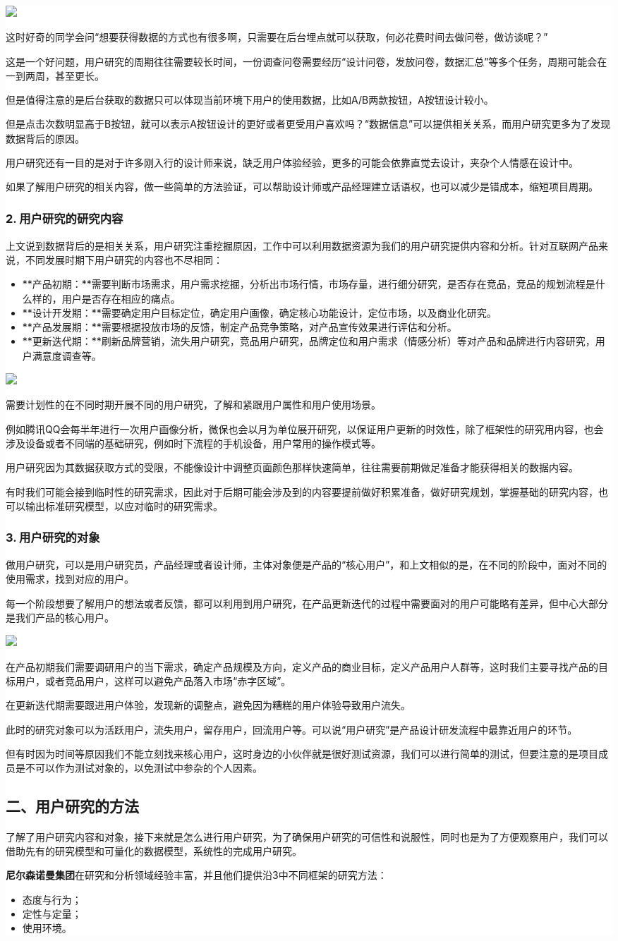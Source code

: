 ![](https://image.woshipm.com/wp-files/2022/06/qpnwTuCvBYcOR6xo1nD9.png)

这时好奇的同学会问“想要获得数据的方式也有很多啊，只需要在后台埋点就可以获取，何必花费时间去做问卷，做访谈呢？”

这是一个好问题，用户研究的周期往往需要较长时间，一份调查问卷需要经历“设计问卷，发放问卷，数据汇总”等多个任务，周期可能会在一到两周，甚至更长。

但是值得注意的是后台获取的数据只可以体现当前环境下用户的使用数据，比如A/B两款按钮，A按钮设计较小。

但是点击次数明显高于B按钮，就可以表示A按钮设计的更好或者更受用户喜欢吗？“数据信息”可以提供相关关系，而用户研究更多为了发现数据背后的原因。

用户研究还有一目的是对于许多刚入行的设计师来说，缺乏用户体验经验，更多的可能会依靠直觉去设计，夹杂个人情感在设计中。

如果了解用户研究的相关内容，做一些简单的方法验证，可以帮助设计师或产品经理建立话语权，也可以减少是错成本，缩短项目周期。

### 2\. 用户研究的研究内容

上文说到数据背后的是相关关系，用户研究注重挖掘原因，工作中可以利用数据资源为我们的用户研究提供内容和分析。针对互联网产品来说，不同发展时期下用户研究的内容也不尽相同：

*   **产品初期：**需要判断市场需求，用户需求挖掘，分析出市场行情，市场存量，进行细分研究，是否存在竞品，竞品的规划流程是什么样的，用户是否存在相应的痛点。
*   **设计开发期：**需要确定用户目标定位，确定用户画像，确定核心功能设计，定位市场，以及商业化研究。
*   **产品发展期：**需要根据投放市场的反馈，制定产品竞争策略，对产品宣传效果进行评估和分析。
*   **更新迭代期：**刷新品牌营销，流失用户研究，竞品用户研究，品牌定位和用户需求（情感分析）等对产品和品牌进行内容研究，用户满意度调查等。

![](https://image.woshipm.com/wp-files/2022/06/WYGaPUFLvfAkZOJB4mDH.png)

需要计划性的在不同时期开展不同的用户研究，了解和紧跟用户属性和用户使用场景。

例如腾讯QQ会每半年进行一次用户画像分析，微保也会以月为单位展开研究，以保证用户更新的时效性，除了框架性的研究用内容，也会涉及设备或者不同端的基础研究，例如时下流程的手机设备，用户常用的操作模式等。

用户研究因为其数据获取方式的受限，不能像设计中调整页面颜色那样快速简单，往往需要前期做足准备才能获得相关的数据内容。

有时我们可能会接到临时性的研究需求，因此对于后期可能会涉及到的内容要提前做好积累准备，做好研究规划，掌握基础的研究内容，也可以输出标准研究模型，以应对临时的研究需求。

### 3\. 用户研究的对象

做用户研究，可以是用户研究员，产品经理或者设计师，主体对象便是产品的“核心用户”，和上文相似的是，在不同的阶段中，面对不同的使用需求，找到对应的用户。

每一个阶段想要了解用户的想法或者反馈，都可以利用到用户研究，在产品更新迭代的过程中需要面对的用户可能略有差异，但中心大部分是我们产品的核心用户。

![](https://image.woshipm.com/wp-files/2022/06/sBB7zpCpYSdZVT97aRHn.png)

在产品初期我们需要调研用户的当下需求，确定产品规模及方向，定义产品的商业目标，定义产品用户人群等，这时我们主要寻找产品的目标用户，或者竞品用户，这样可以避免产品落入市场“赤字区域”。

在更新迭代期需要跟进用户体验，发现新的调整点，避免因为糟糕的用户体验导致用户流失。

此时的研究对象可以为活跃用户，流失用户，留存用户，回流用户等。可以说“用户研究”是产品设计研发流程中最靠近用户的环节。

但有时因为时间等原因我们不能立刻找来核心用户，这时身边的小伙伴就是很好测试资源，我们可以进行简单的测试，但要注意的是项目成员是不可以作为测试对象的，以免测试中参杂的个人因素。

## 二、用户研究的方法

了解了用户研究内容和对象，接下来就是怎么进行用户研究，为了确保用户研究的可信性和说服性，同时也是为了方便观察用户，我们可以借助先有的研究模型和可量化的数据模型，系统性的完成用户研究。

**尼尔森诺曼集团**在研究和分析领域经验丰富，并且他们提供沿3中不同框架的研究方法：

*   态度与行为；
*   定性与定量；
*   使用环境。
